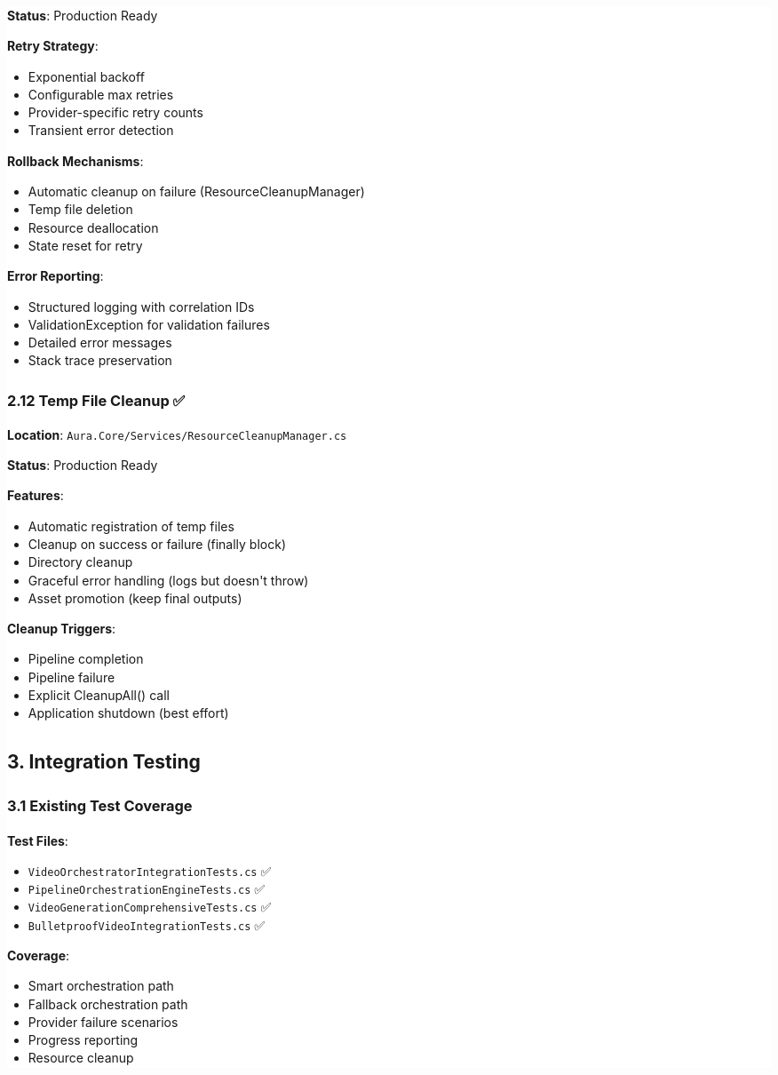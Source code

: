 **Status**: Production Ready

**Retry Strategy**:
- Exponential backoff
- Configurable max retries
- Provider-specific retry counts
- Transient error detection

**Rollback Mechanisms**:
- Automatic cleanup on failure (ResourceCleanupManager)
- Temp file deletion
- Resource deallocation
- State reset for retry

**Error Reporting**:
- Structured logging with correlation IDs
- ValidationException for validation failures
- Detailed error messages
- Stack trace preservation

### 2.12 Temp File Cleanup ✅
**Location**: `Aura.Core/Services/ResourceCleanupManager.cs`

**Status**: Production Ready

**Features**:
- Automatic registration of temp files
- Cleanup on success or failure (finally block)
- Directory cleanup
- Graceful error handling (logs but doesn't throw)
- Asset promotion (keep final outputs)

**Cleanup Triggers**:
- Pipeline completion
- Pipeline failure
- Explicit CleanupAll() call
- Application shutdown (best effort)

## 3. Integration Testing

### 3.1 Existing Test Coverage
**Test Files**:
- `VideoOrchestratorIntegrationTests.cs` ✅
- `PipelineOrchestrationEngineTests.cs` ✅
- `VideoGenerationComprehensiveTests.cs` ✅
- `BulletproofVideoIntegrationTests.cs` ✅

**Coverage**:
- Smart orchestration path
- Fallback orchestration path
- Provider failure scenarios
- Progress reporting
- Resource cleanup
